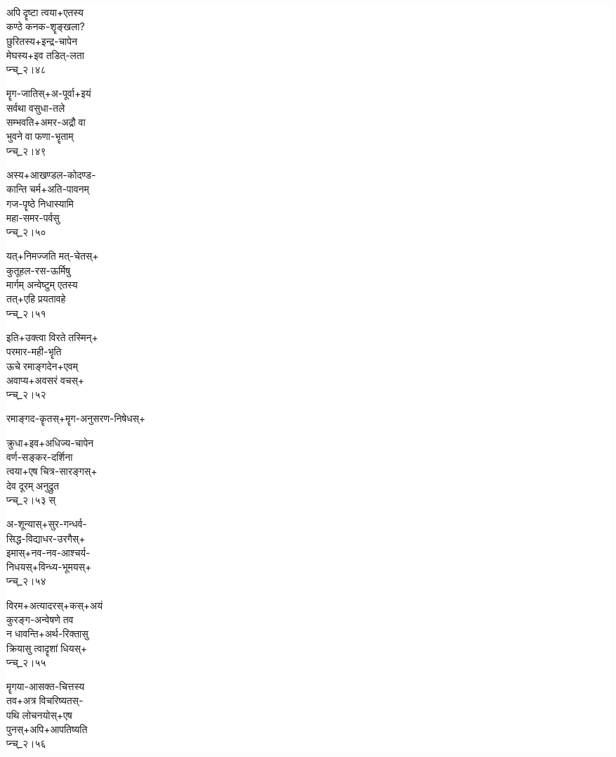 अपि दॄष्टा त्वया+एतस्य  
कण्ठे कनक-शॄङ्खला?  
छुरितस्य+इन्द्र-चापेन  
मेघस्य+इव तडित्-लता  
प्न्च्_२।४८   
    
मॄग-जातिस्+अ-पूर्वा+इयं  
सर्वथा वसुधा-तले  
सम्भवति+अमर-अद्रौ वा  
भुवने वा फणा-भॄताम्  
प्न्च्_२।४९   
    
अस्य+आखण्डल-कोदण्ड-  
कान्ति चर्म+अति-पावनम्  
गज-पॄष्ठे निधास्यामि  
महा-समर-पर्वसु  
प्न्च्_२।५०   
    
यत्+निमज्जति मत्-चेतस्+  
कुतूहल-रस-ऊर्मिषु  
मार्गम् अन्वेष्टुम् एतस्य  
तत्+एहि प्रयतावहे  
प्न्च्_२।५१   
    
इति+उक्त्वा विरते तस्मिन्+  
परमार-मही-भॄति  
ऊचे रमाङ्गदेन+एवम्  
अवाप्य+अवसरं वचस्+  
प्न्च्_२।५२   
    
रमाङ्गद-कॄतस्+मॄग-अनुसरण-निषेधस्+   
    
क्रुधा+इव+अधिज्य-चापेन  
वर्ण-सङ्कर-दर्शिना  
त्वया+एष चित्र-सारङ्गस्+  
देव दूरम् अनुद्रुत  
प्न्च्_२।५३ स्  
    
अ-शून्यास्+सुर-गन्धर्व-  
सिद्ध-विद्याधर-उरगैस्+  
इमास्+नव-नव-आश्चर्य-  
निधयस्+विन्ध्य-भूमयस्+  
प्न्च्_२।५४   
    
विरम+अत्यादरस्+कस्+अयं  
कुरङ्ग-अन्वेषणे तव  
न धावन्ति+अर्थ-रिक्तासु  
क्रियासु त्वादॄशां धियस्+  
प्न्च्_२।५५   
    
मॄगया-आसक्त-चित्तस्य  
तव+अत्र विचरिष्यतस्-  
पथि लोचनयोस्+एष  
पुनस्+अपि+आपतिष्यति  
प्न्च्_२।५६   
    